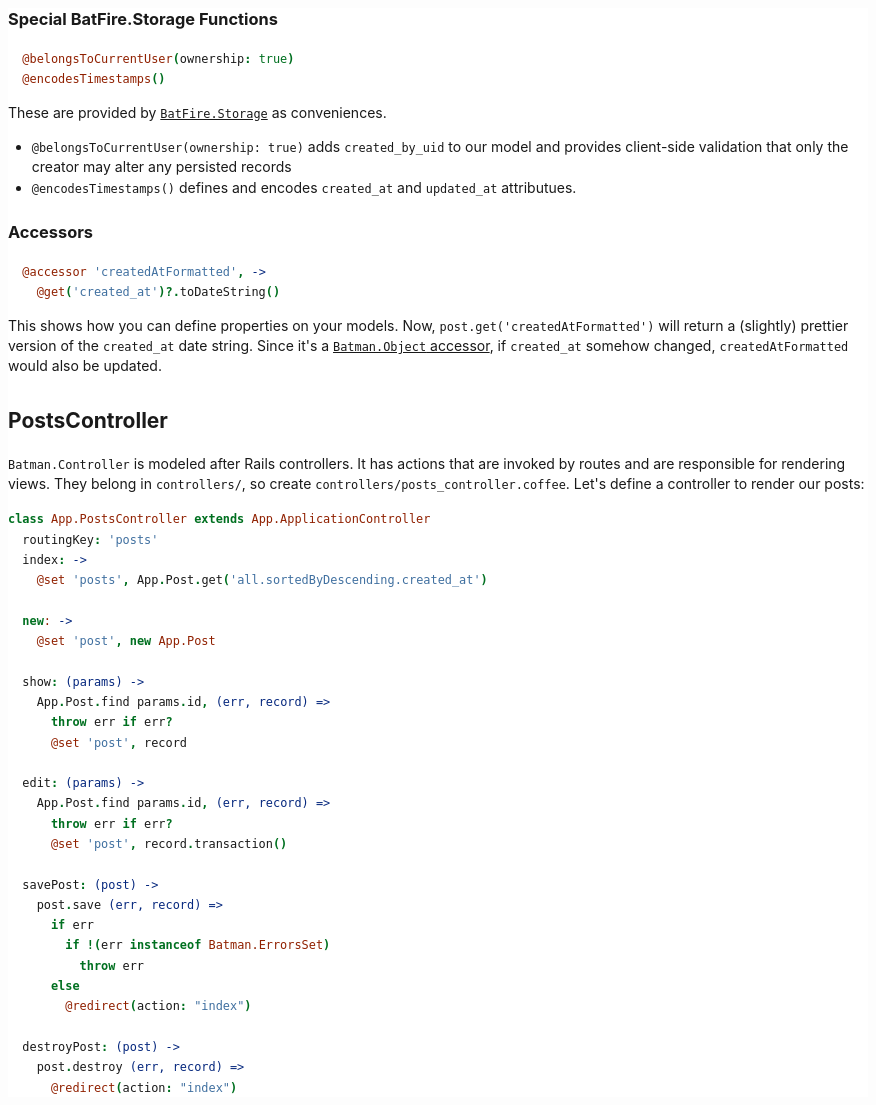 ### Special BatFire.Storage Functions

```coffeescript
  @belongsToCurrentUser(ownership: true)
  @encodesTimestamps()
```

These are provided by [`BatFire.Storage`](http://github.com/rmosolgo/batfire) as conveniences.

- `@belongsToCurrentUser(ownership: true)` adds `created_by_uid` to our model and provides client-side validation that only the creator may alter any persisted records
- `@encodesTimestamps()` defines and encodes `created_at` and `updated_at` attributues.


### Accessors

```coffeescript
  @accessor 'createdAtFormatted', ->
    @get('created_at')?.toDateString()
```

This shows how you can define properties on your models. Now, `post.get('createdAtFormatted')` will return a (slightly) prettier version of the `created_at` date string. Since it's a [`Batman.Object` accessor](http://batmanjs.org/docs/api/batman.object_accessors.html), if `created_at` somehow changed, `createdAtFormatted` would also be updated.

## PostsController

`Batman.Controller` is modeled after Rails controllers. It has actions that are invoked by routes and are responsible for rendering views. They belong in `controllers/`, so create `controllers/posts_controller.coffee`. Let's define a controller to render our posts:

```coffeescript
class App.PostsController extends App.ApplicationController
  routingKey: 'posts'
  index: ->
    @set 'posts', App.Post.get('all.sortedByDescending.created_at')

  new: ->
    @set 'post', new App.Post

  show: (params) ->
    App.Post.find params.id, (err, record) =>
      throw err if err?
      @set 'post', record

  edit: (params) ->
    App.Post.find params.id, (err, record) =>
      throw err if err?
      @set 'post', record.transaction()

  savePost: (post) ->
    post.save (err, record) =>
      if err
        if !(err instanceof Batman.ErrorsSet)
          throw err
      else
        @redirect(action: "index")

  destroyPost: (post) ->
    post.destroy (err, record) =>
      @redirect(action: "index")
```
